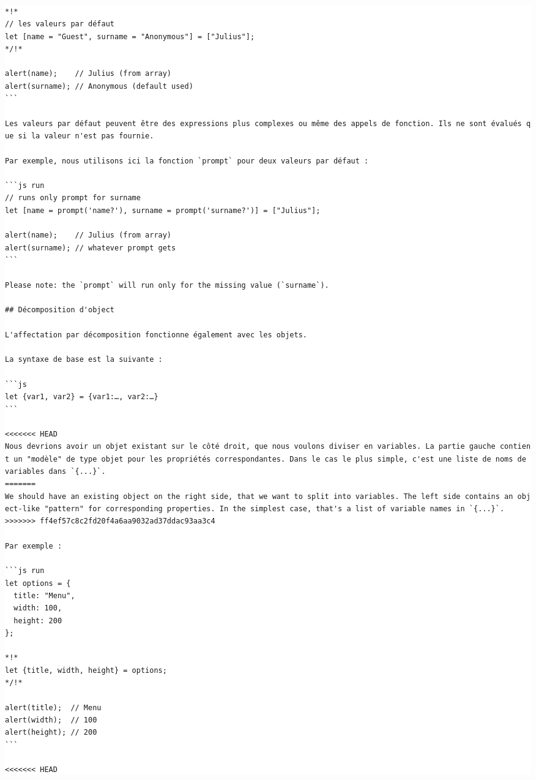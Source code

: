 ````
*!*
// les valeurs par défaut
let [name = "Guest", surname = "Anonymous"] = ["Julius"];
*/!*

alert(name);    // Julius (from array)
alert(surname); // Anonymous (default used)
```

Les valeurs par défaut peuvent être des expressions plus complexes ou même des appels de fonction. Ils ne sont évalués que si la valeur n'est pas fournie.

Par exemple, nous utilisons ici la fonction `prompt` pour deux valeurs par défaut : 

```js run
// runs only prompt for surname
let [name = prompt('name?'), surname = prompt('surname?')] = ["Julius"];

alert(name);    // Julius (from array)
alert(surname); // whatever prompt gets
```

Please note: the `prompt` will run only for the missing value (`surname`).

## Décomposition d'object 

L'affectation par décomposition fonctionne également avec les objets.

La syntaxe de base est la suivante :

```js
let {var1, var2} = {var1:…, var2:…}
```

<<<<<<< HEAD
Nous devrions avoir un objet existant sur le côté droit, que nous voulons diviser en variables. La partie gauche contient un "modèle" de type objet pour les propriétés correspondantes. Dans le cas le plus simple, c'est une liste de noms de variables dans `{...}`.
=======
We should have an existing object on the right side, that we want to split into variables. The left side contains an object-like "pattern" for corresponding properties. In the simplest case, that's a list of variable names in `{...}`.
>>>>>>> ff4ef57c8c2fd20f4a6aa9032ad37ddac93aa3c4

Par exemple :

```js run
let options = {
  title: "Menu",
  width: 100,
  height: 200
};

*!*
let {title, width, height} = options;
*/!*

alert(title);  // Menu
alert(width);  // 100
alert(height); // 200
```

<<<<<<< HEAD
````